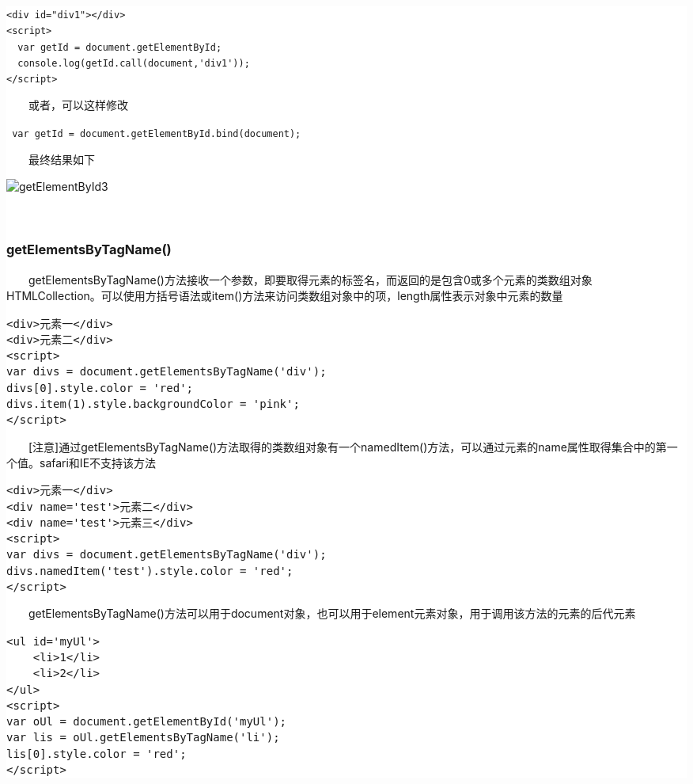 ```
<div id="div1"></div>
<script>
  var getId = document.getElementById;
  console.log(getId.call(document,'div1'));
</script>  
```
　　或者，可以这样修改

```
 var getId = document.getElementById.bind(document);
```
　　最终结果如下

![getElementById3](https://pic.xiaohuochai.site/blog/JS_DOM_Node_getElementById3.png)


&nbsp;

### getElementsByTagName()

　　getElementsByTagName()方法接收一个参数，即要取得元素的标签名，而返回的是包含0或多个元素的类数组对象HTMLCollection。可以使用方括号语法或item()方法来访问类数组对象中的项，length属性表示对象中元素的数量

<div class="cnblogs_code">
<pre>&lt;div&gt;元素一&lt;/div&gt;
&lt;div&gt;元素二&lt;/div&gt;
&lt;script&gt;
var divs = document.getElementsByTagName('div');
divs[0].style.color = 'red';
divs.item(1).style.backgroundColor = 'pink';
&lt;/script&gt;</pre>
</div>

<iframe style="width: 100%; height: 60px;" src="https://demo.xiaohuochai.site/js/getElement/g3.html" frameborder="0" width="320" height="240"></iframe>

　　[注意]通过getElementsByTagName()方法取得的类数组对象有一个namedItem()方法，可以通过元素的name属性取得集合中的第一个值。safari和IE不支持该方法

<div class="cnblogs_code">
<pre>&lt;div&gt;元素一&lt;/div&gt;
&lt;div name='test'&gt;元素二&lt;/div&gt;
&lt;div name='test'&gt;元素三&lt;/div&gt;
&lt;script&gt;
var divs = document.getElementsByTagName('div');
divs.namedItem('test').style.color = 'red';
&lt;/script&gt;</pre>
</div>

<iframe style="line-height: 1.5; width: 100%; height: 80px;" src="https://demo.xiaohuochai.site/js/getElement/g4.html" frameborder="0" width="320" height="240"></iframe>

　　getElementsByTagName()方法可以用于document对象，也可以用于element元素对象，用于调用该方法的元素的后代元素

<div class="cnblogs_code">
<pre>&lt;ul id='myUl'&gt;
    &lt;li&gt;1&lt;/li&gt;
    &lt;li&gt;2&lt;/li&gt;
&lt;/ul&gt;
&lt;script&gt;
var oUl = document.getElementById('myUl');
var lis = oUl.getElementsByTagName('li');
lis[0].style.color = 'red';
&lt;/script&gt;</pre>
</div>
